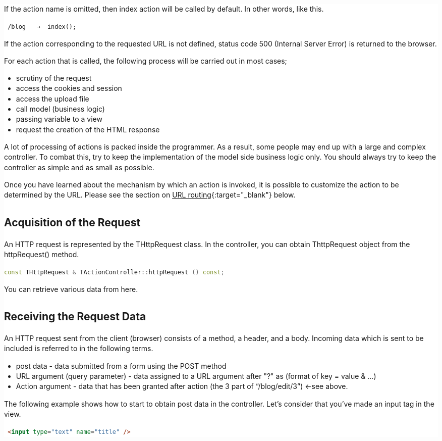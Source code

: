 If the action name is omitted, then index action will be called by default.  In other words, like this.

```
 /blog   →  index();
```  
 
If the action corresponding to the requested URL is not defined, status code 500 (Internal Server Error) is returned to the browser.  
  
For each action that is called, the following process will be carried out in most cases;

* scrutiny of the request
* access the cookies and session
* access the upload file
* call model (business logic)
* passing variable to a view
* request the creation of the HTML response

A lot of processing of actions is packed inside the programmer. As a result, some people may end up with a large and complex controller. To combat this, try to keep the implementation of the model side business logic only. You should always try to keep the controller as simple and as small as possible.

Once you have learned about the mechanism by which an action is invoked, it is possible to customize the action to be determined by the URL. Please see the section on [URL routing](http://www.treefrogframework.org/documents/controller/url-routing){:target="_blank"} below.
 
## Acquisition of the Request

An HTTP request is represented by the THttpRequest class.
In the controller, you can obtain ThttpRequest object from the httpRequest() method.

```c++
const THttpRequest & TActionController::httpRequest () const;
```

You can retrieve various data from here.

## Receiving the Request Data

An HTTP request sent from the client (browser) consists of a method, a header, and a body. Incoming data which is sent to be included is referred to in the following terms.

* post data  -  data submitted from a form using the POST method
* URL argument (query parameter)   -  data assigned to a URL argument after "?" as (format of key = value & …)
* Action argument   -  data that has been granted after action (the 3 part of “/blog/edit/3”) ←see above.
 
The following example shows how to start to obtain post data in the controller.
Let’s consider that you’ve made an input tag in the view. 

```html
 <input type="text" name="title" />
```
